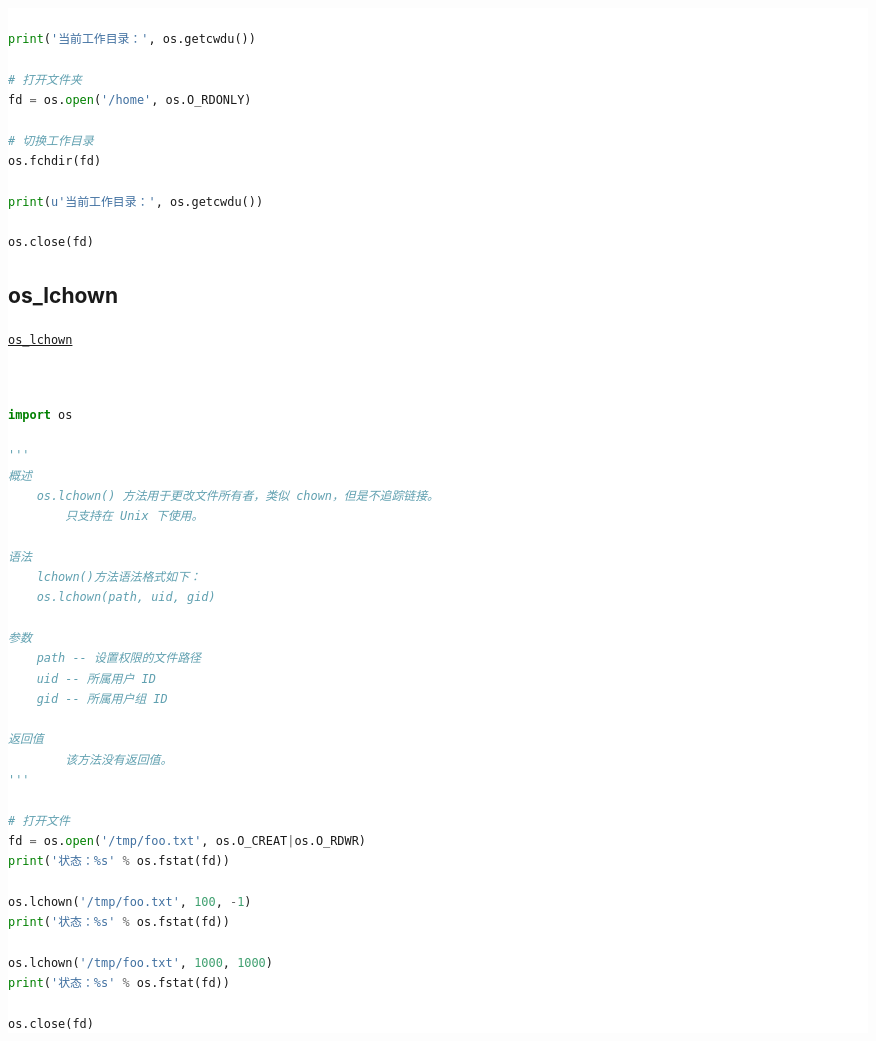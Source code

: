 ```python 

print('当前工作目录：', os.getcwdu())

# 打开文件夹
fd = os.open('/home', os.O_RDONLY)

# 切换工作目录
os.fchdir(fd)

print(u'当前工作目录：', os.getcwdu())

os.close(fd) 

```

## os_lchown 
[`os_lchown`](./14_examples_os_dir/os_lchown.py)


```python 


import os

'''
概述
    os.lchown() 方法用于更改文件所有者，类似 chown，但是不追踪链接。
        只支持在 Unix 下使用。

语法
    lchown()方法语法格式如下：
    os.lchown(path, uid, gid)
    
参数
    path -- 设置权限的文件路径
    uid -- 所属用户 ID
    gid -- 所属用户组 ID
    
返回值
        该方法没有返回值。
'''

# 打开文件
fd = os.open('/tmp/foo.txt', os.O_CREAT|os.O_RDWR)
print('状态：%s' % os.fstat(fd))

os.lchown('/tmp/foo.txt', 100, -1)
print('状态：%s' % os.fstat(fd))

os.lchown('/tmp/foo.txt', 1000, 1000)
print('状态：%s' % os.fstat(fd))

os.close(fd) 

```
